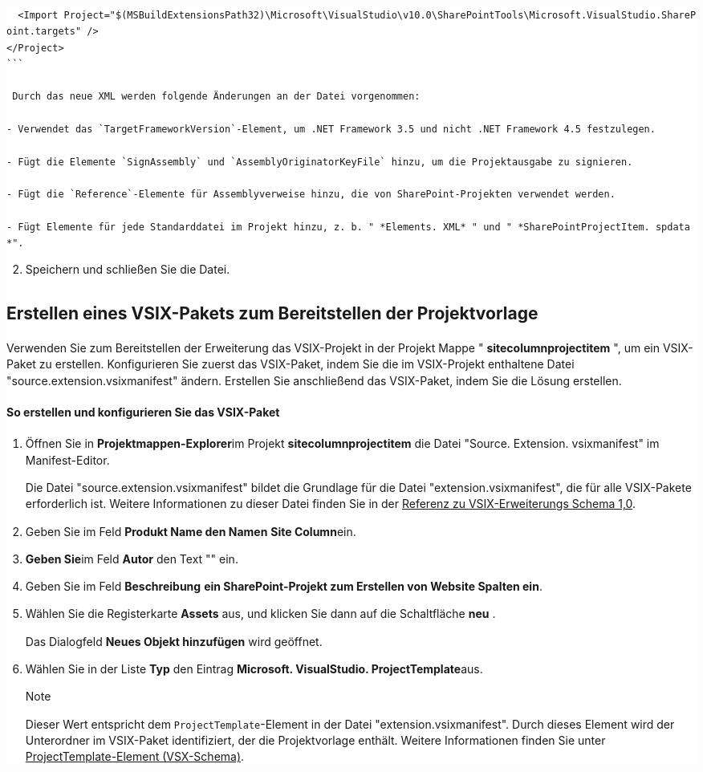       <Import Project="$(MSBuildExtensionsPath32)\Microsoft\VisualStudio\v10.0\SharePointTools\Microsoft.VisualStudio.SharePoint.targets" />
    </Project>
    ```

     Durch das neue XML werden folgende Änderungen an der Datei vorgenommen:

    - Verwendet das `TargetFrameworkVersion`-Element, um .NET Framework 3.5 und nicht .NET Framework 4.5 festzulegen.

    - Fügt die Elemente `SignAssembly` und `AssemblyOriginatorKeyFile` hinzu, um die Projektausgabe zu signieren.

    - Fügt die `Reference`-Elemente für Assemblyverweise hinzu, die von SharePoint-Projekten verwendet werden.

    - Fügt Elemente für jede Standarddatei im Projekt hinzu, z. b. " *Elements. XML* " und " *SharePointProjectItem. spdata*".

2. Speichern und schließen Sie die Datei.

## <a name="create-a-vsix-package-to-deploy-the-project-template"></a>Erstellen eines VSIX-Pakets zum Bereitstellen der Projektvorlage
 Verwenden Sie zum Bereitstellen der Erweiterung das VSIX-Projekt in der Projekt Mappe " **sitecolumnprojectitem** ", um ein VSIX-Paket zu erstellen. Konfigurieren Sie zuerst das VSIX-Paket, indem Sie die im VSIX-Projekt enthaltene Datei "source.extension.vsixmanifest" ändern. Erstellen Sie anschließend das VSIX-Paket, indem Sie die Lösung erstellen.

#### <a name="to-configure-and-create-the-vsix-package"></a>So erstellen und konfigurieren Sie das VSIX-Paket

1. Öffnen Sie in **Projektmappen-Explorer**im Projekt **sitecolumnprojectitem** die Datei "Source. Extension. vsixmanifest" im Manifest-Editor.

     Die Datei "source.extension.vsixmanifest" bildet die Grundlage für die Datei "extension.vsixmanifest", die für alle VSIX-Pakete erforderlich ist. Weitere Informationen zu dieser Datei finden Sie in der [Referenz zu VSIX-Erweiterungs Schema 1,0](https://msdn.microsoft.com/76e410ec-b1fb-4652-ac98-4a4c52e09a2b).

2. Geben Sie im Feld **Produkt Name den Namen** **Site Column**ein.

3. **Geben Sie**im Feld **Autor** den Text "" ein.

4. Geben Sie im Feld **Beschreibung** **ein SharePoint-Projekt zum Erstellen von Website Spalten ein**.

5. Wählen Sie die Registerkarte **Assets** aus, und klicken Sie dann auf die Schaltfläche **neu** .

     Das Dialogfeld **Neues Objekt hinzufügen** wird geöffnet.

6. Wählen Sie in der Liste **Typ** den Eintrag **Microsoft. VisualStudio. ProjectTemplate**aus.

    > [!NOTE]
    > Dieser Wert entspricht dem `ProjectTemplate`-Element in der Datei "extension.vsixmanifest". Durch dieses Element wird der Unterordner im VSIX-Paket identifiziert, der die Projektvorlage enthält. Weitere Informationen finden Sie unter [ProjectTemplate-Element (VSX-Schema)](/previous-versions/visualstudio/visual-studio-2010/dd393735\(v\=vs.100\)).
